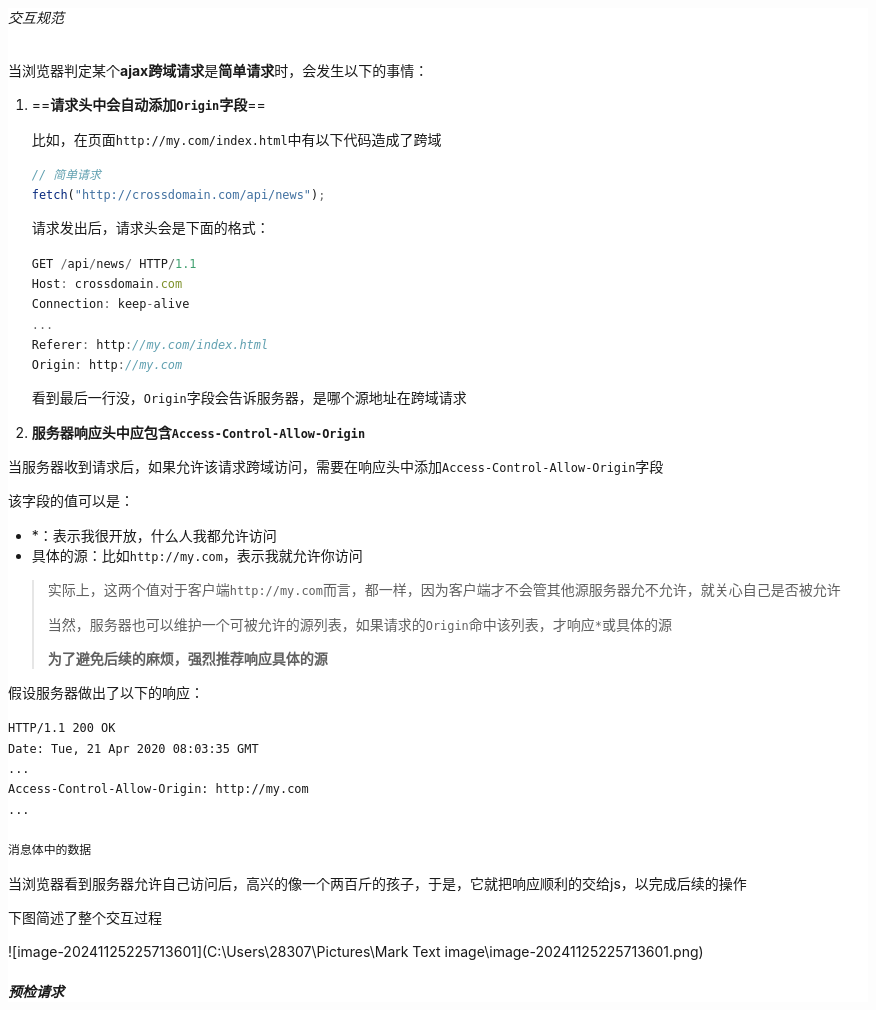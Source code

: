 ###### 交互规范

当浏览器判定某个**ajax跨域请求**是**简单请求**时，会发生以下的事情：

1. ==**请求头中会自动添加`Origin`字段**==

   比如，在页面`http://my.com/index.html`中有以下代码造成了跨域
   ```js
   // 简单请求
   fetch("http://crossdomain.com/api/news");
   ```

   请求发出后，请求头会是下面的格式：

   ```js
   GET /api/news/ HTTP/1.1
   Host: crossdomain.com
   Connection: keep-alive
   ...
   Referer: http://my.com/index.html
   Origin: http://my.com
   ```

   看到最后一行没，`Origin`字段会告诉服务器，是哪个源地址在跨域请求

2. **服务器响应头中应包含`Access-Control-Allow-Origin`**

当服务器收到请求后，如果允许该请求跨域访问，需要在响应头中添加`Access-Control-Allow-Origin`字段

该字段的值可以是：

- *：表示我很开放，什么人我都允许访问
- 具体的源：比如`http://my.com`，表示我就允许你访问

> 实际上，这两个值对于客户端`http://my.com`而言，都一样，因为客户端才不会管其他源服务器允不允许，就关心自己是否被允许
>
> 当然，服务器也可以维护一个可被允许的源列表，如果请求的`Origin`命中该列表，才响应`*`或具体的源
>
> **为了避免后续的麻烦，强烈推荐响应具体的源**

假设服务器做出了以下的响应：

```
HTTP/1.1 200 OK
Date: Tue, 21 Apr 2020 08:03:35 GMT
...
Access-Control-Allow-Origin: http://my.com
...

消息体中的数据
```

当浏览器看到服务器允许自己访问后，高兴的像一个两百斤的孩子，于是，它就把响应顺利的交给js，以完成后续的操作

下图简述了整个交互过程

![image-20241125225713601](C:\Users\28307\Pictures\Mark Text image\image-20241125225713601.png)

##### 预检请求
